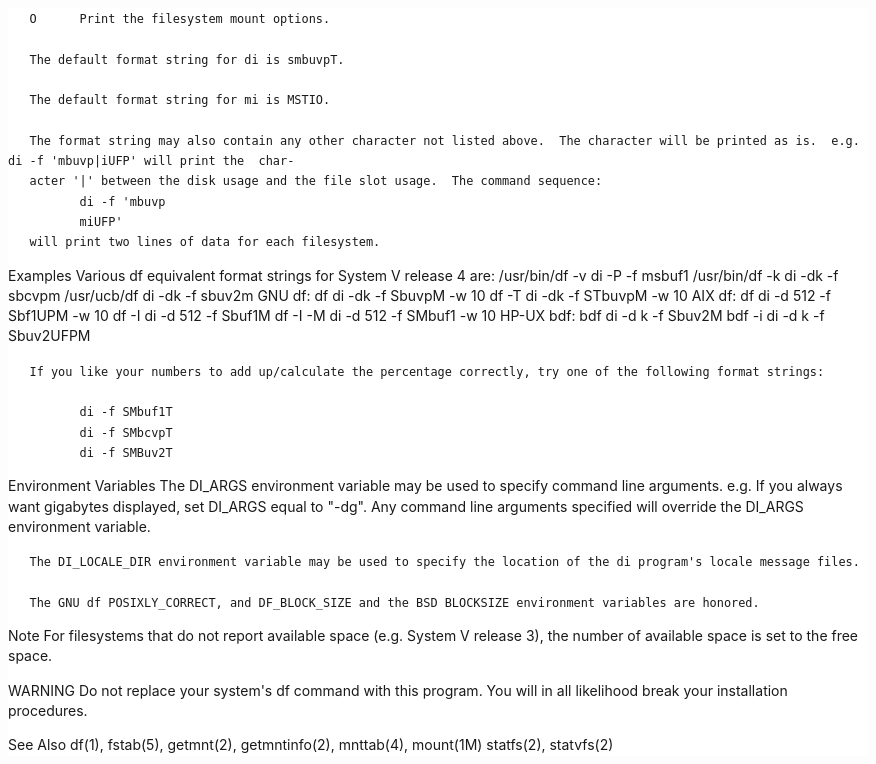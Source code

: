        O      Print the filesystem mount options.

       The default format string for di is smbuvpT.

       The default format string for mi is MSTIO.

       The format string may also contain any other character not listed above.  The character will be printed as is.  e.g. di -f 'mbuvp|iUFP' will print the  char‐
       acter '|' between the disk usage and the file slot usage.  The command sequence:
              di -f 'mbuvp
              miUFP'
       will print two lines of data for each filesystem.

Examples
       Various df equivalent format strings for System V release 4 are:
              /usr/bin/df -v     di -P -f msbuf1
              /usr/bin/df -k     di -dk -f sbcvpm
              /usr/ucb/df        di -dk -f sbuv2m
       GNU df:
              df                 di -dk -f SbuvpM -w 10
              df -T              di -dk -f STbuvpM -w 10
       AIX df:
              df                 di -d 512 -f Sbf1UPM -w 10
              df -I              di -d 512 -f Sbuf1M
              df -I -M           di -d 512 -f SMbuf1 -w 10
       HP-UX bdf:
              bdf                di -d k -f Sbuv2M
              bdf -i             di -d k -f Sbuv2UFPM

       If you like your numbers to add up/calculate the percentage correctly, try one of the following format strings:

              di -f SMbuf1T
              di -f SMbcvpT
              di -f SMBuv2T

Environment Variables
       The  DI_ARGS  environment  variable  may be used to specify command line arguments.  e.g. If you always want gigabytes displayed, set DI_ARGS equal to "-dg".
       Any command line arguments specified will override the DI_ARGS environment variable.

       The DI_LOCALE_DIR environment variable may be used to specify the location of the di program's locale message files.

       The GNU df POSIXLY_CORRECT, and DF_BLOCK_SIZE and the BSD BLOCKSIZE environment variables are honored.

Note
       For filesystems that do not report available space (e.g. System V release 3), the number of available space is set to the free space.

WARNING
       Do not replace your system's df command with this program.  You will in all likelihood break your installation procedures.

See Also
       df(1), fstab(5), getmnt(2), getmntinfo(2), mnttab(4), mount(1M) statfs(2), statvfs(2)
